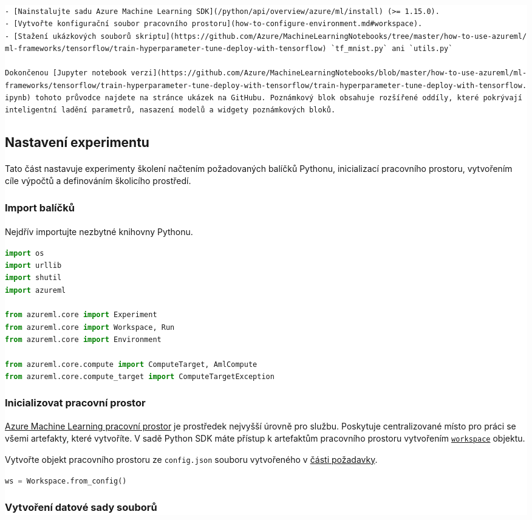     - [Nainstalujte sadu Azure Machine Learning SDK](/python/api/overview/azure/ml/install) (>= 1.15.0).
    - [Vytvořte konfigurační soubor pracovního prostoru](how-to-configure-environment.md#workspace).
    - [Stažení ukázkových souborů skriptu](https://github.com/Azure/MachineLearningNotebooks/tree/master/how-to-use-azureml/ml-frameworks/tensorflow/train-hyperparameter-tune-deploy-with-tensorflow) `tf_mnist.py` ani `utils.py`
     
    Dokončenou [Jupyter notebook verzi](https://github.com/Azure/MachineLearningNotebooks/blob/master/how-to-use-azureml/ml-frameworks/tensorflow/train-hyperparameter-tune-deploy-with-tensorflow/train-hyperparameter-tune-deploy-with-tensorflow.ipynb) tohoto průvodce najdete na stránce ukázek na GitHubu. Poznámkový blok obsahuje rozšířené oddíly, které pokrývají inteligentní ladění parametrů, nasazení modelů a widgety poznámkových bloků.

## <a name="set-up-the-experiment"></a>Nastavení experimentu

Tato část nastavuje experimenty školení načtením požadovaných balíčků Pythonu, inicializací pracovního prostoru, vytvořením cíle výpočtů a definováním školicího prostředí.

### <a name="import-packages"></a>Import balíčků

Nejdřív importujte nezbytné knihovny Pythonu.

```Python
import os
import urllib
import shutil
import azureml

from azureml.core import Experiment
from azureml.core import Workspace, Run
from azureml.core import Environment

from azureml.core.compute import ComputeTarget, AmlCompute
from azureml.core.compute_target import ComputeTargetException
```

### <a name="initialize-a-workspace"></a>Inicializovat pracovní prostor

[Azure Machine Learning pracovní prostor](concept-workspace.md) je prostředek nejvyšší úrovně pro službu. Poskytuje centralizované místo pro práci se všemi artefakty, které vytvoříte. V sadě Python SDK máte přístup k artefaktům pracovního prostoru vytvořením [`workspace`](/python/api/azureml-core/azureml.core.workspace.workspace) objektu.

Vytvořte objekt pracovního prostoru ze `config.json` souboru vytvořeného v [části požadavky](#prerequisites).

```Python
ws = Workspace.from_config()
```

### <a name="create-a-file-dataset"></a>Vytvoření datové sady souborů
